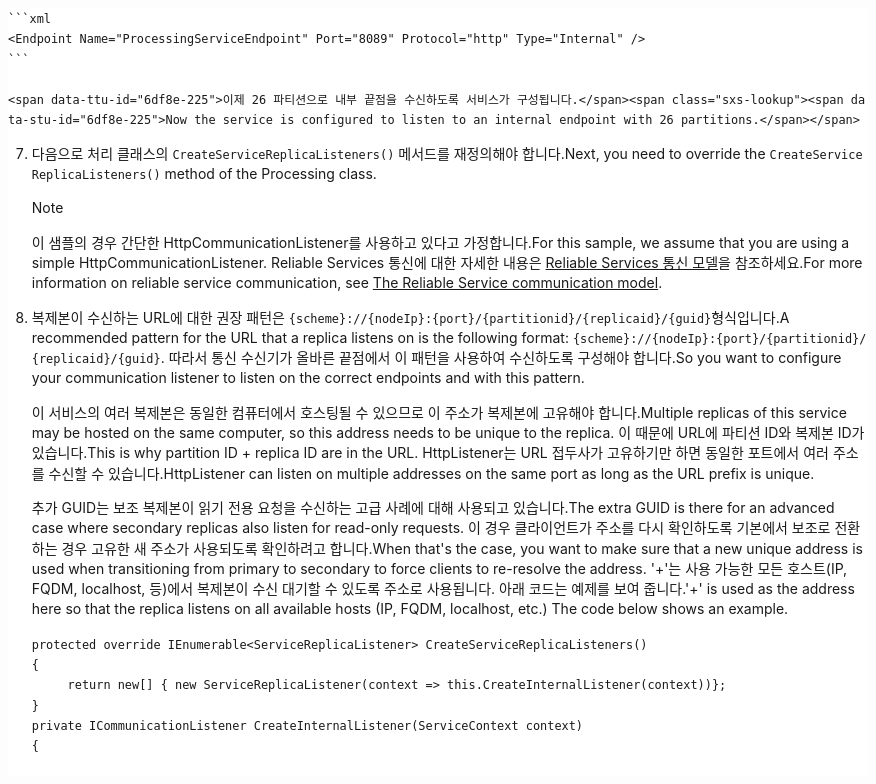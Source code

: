     ```xml
    <Endpoint Name="ProcessingServiceEndpoint" Port="8089" Protocol="http" Type="Internal" />
    ```
   
    <span data-ttu-id="6df8e-225">이제 26 파티션으로 내부 끝점을 수신하도록 서비스가 구성됩니다.</span><span class="sxs-lookup"><span data-stu-id="6df8e-225">Now the service is configured to listen to an internal endpoint with 26 partitions.</span></span>
7. <span data-ttu-id="6df8e-226">다음으로 처리 클래스의 `CreateServiceReplicaListeners()` 메서드를 재정의해야 합니다.</span><span class="sxs-lookup"><span data-stu-id="6df8e-226">Next, you need to override the `CreateServiceReplicaListeners()` method of the Processing class.</span></span>
   
   > [!NOTE]
   > <span data-ttu-id="6df8e-227">이 샘플의 경우 간단한 HttpCommunicationListener를 사용하고 있다고 가정합니다.</span><span class="sxs-lookup"><span data-stu-id="6df8e-227">For this sample, we assume that you are using a simple HttpCommunicationListener.</span></span> <span data-ttu-id="6df8e-228">Reliable Services 통신에 대한 자세한 내용은 [Reliable Services 통신 모델](service-fabric-reliable-services-communication.md)을 참조하세요.</span><span class="sxs-lookup"><span data-stu-id="6df8e-228">For more information on reliable service communication, see [The Reliable Service communication model](service-fabric-reliable-services-communication.md).</span></span>
   > 
   > 
8. <span data-ttu-id="6df8e-229">복제본이 수신하는 URL에 대한 권장 패턴은 `{scheme}://{nodeIp}:{port}/{partitionid}/{replicaid}/{guid}`형식입니다.</span><span class="sxs-lookup"><span data-stu-id="6df8e-229">A recommended pattern for the URL that a replica listens on is the following format: `{scheme}://{nodeIp}:{port}/{partitionid}/{replicaid}/{guid}`.</span></span>
    <span data-ttu-id="6df8e-230">따라서 통신 수신기가 올바른 끝점에서 이 패턴을 사용하여 수신하도록 구성해야 합니다.</span><span class="sxs-lookup"><span data-stu-id="6df8e-230">So you want to configure your communication listener to listen on the correct endpoints and with this pattern.</span></span>
   
    <span data-ttu-id="6df8e-231">이 서비스의 여러 복제본은 동일한 컴퓨터에서 호스팅될 수 있으므로 이 주소가 복제본에 고유해야 합니다.</span><span class="sxs-lookup"><span data-stu-id="6df8e-231">Multiple replicas of this service may be hosted on the same computer, so this address needs to be unique to the replica.</span></span> <span data-ttu-id="6df8e-232">이 때문에 URL에 파티션 ID와 복제본 ID가 있습니다.</span><span class="sxs-lookup"><span data-stu-id="6df8e-232">This is why   partition ID + replica ID are in the URL.</span></span> <span data-ttu-id="6df8e-233">HttpListener는 URL 접두사가 고유하기만 하면 동일한 포트에서 여러 주소를 수신할 수 있습니다.</span><span class="sxs-lookup"><span data-stu-id="6df8e-233">HttpListener can listen on multiple addresses on the same port as long as the URL prefix    is unique.</span></span>
   
    <span data-ttu-id="6df8e-234">추가 GUID는 보조 복제본이 읽기 전용 요청을 수신하는 고급 사례에 대해 사용되고 있습니다.</span><span class="sxs-lookup"><span data-stu-id="6df8e-234">The extra GUID is there for an advanced case where secondary replicas also listen for read-only requests.</span></span> <span data-ttu-id="6df8e-235">이 경우 클라이언트가 주소를 다시 확인하도록 기본에서 보조로 전환하는 경우 고유한 새 주소가 사용되도록 확인하려고 합니다.</span><span class="sxs-lookup"><span data-stu-id="6df8e-235">When that's the case, you want to make sure that a new unique address is used when transitioning from primary to secondary to force clients to re-resolve the address.</span></span> <span data-ttu-id="6df8e-236">'+'는 사용 가능한 모든 호스트(IP, FQDM, localhost, 등)에서 복제본이 수신 대기할 수 있도록 주소로 사용됩니다. 아래 코드는 예제를 보여 줍니다.</span><span class="sxs-lookup"><span data-stu-id="6df8e-236">'+' is used as the address here so that the replica listens on all available hosts (IP, FQDM, localhost, etc.) The code below shows an example.</span></span>
   
    ```CSharp
    protected override IEnumerable<ServiceReplicaListener> CreateServiceReplicaListeners()
    {
         return new[] { new ServiceReplicaListener(context => this.CreateInternalListener(context))};
    }
    private ICommunicationListener CreateInternalListener(ServiceContext context)
    {
   

[wikipartition]: https://en.wikipedia.org/wiki/Partition_(database)
[1]: ./media/service-fabric-create-your-first-application-in-visual-studio/new-project-dialog-2.png